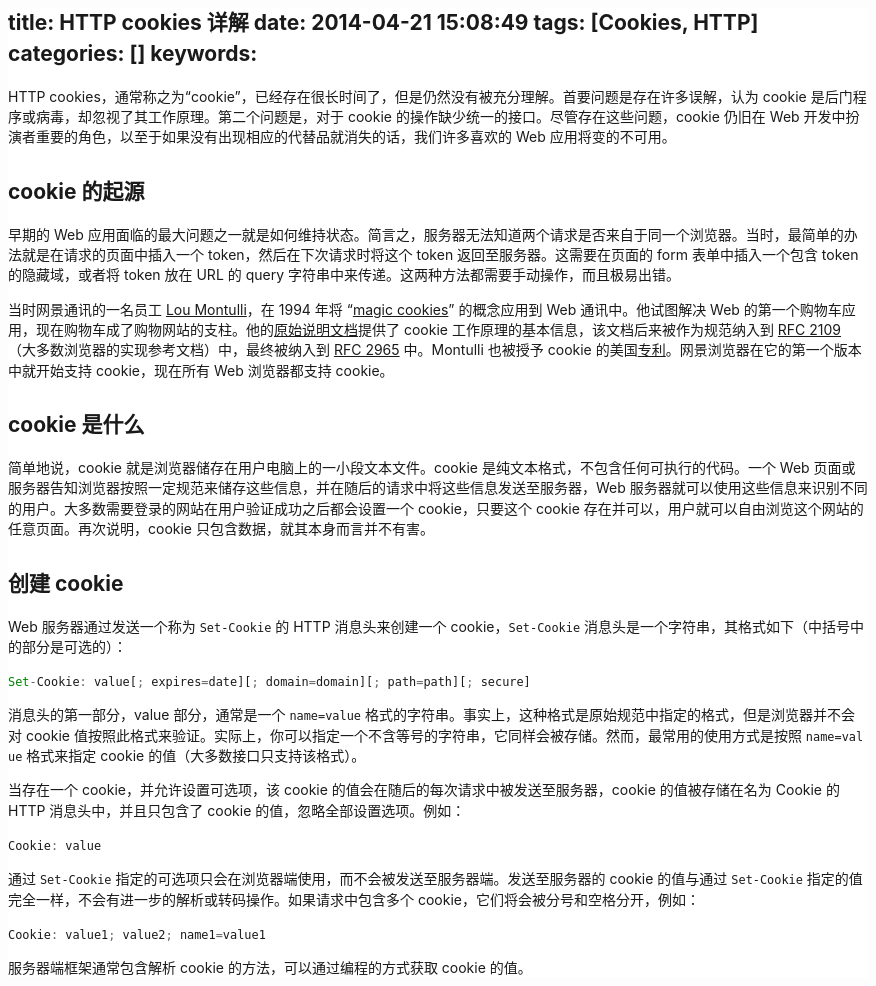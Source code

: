 title: HTTP cookies 详解
date: 2014-04-21 15:08:49
tags: [Cookies, HTTP]
categories: []
keywords:
---
HTTP cookies，通常称之为“cookie”，已经存在很长时间了，但是仍然没有被充分理解。首要问题是存在许多误解，认为 cookie 是后门程序或病毒，却忽视了其工作原理。第二个问题是，对于 cookie 的操作缺少统一的接口。尽管存在这些问题，cookie 仍旧在 Web 开发中扮演者重要的角色，以至于如果没有出现相应的代替品就消失的话，我们许多喜欢的 Web 应用将变的不可用。

## cookie 的起源

早期的 Web 应用面临的最大问题之一就是如何维持状态。简言之，服务器无法知道两个请求是否来自于同一个浏览器。当时，最简单的办法就是在请求的页面中插入一个 token，然后在下次请求时将这个 token 返回至服务器。这需要在页面的 form 表单中插入一个包含 token 的隐藏域，或者将 token 放在 URL 的 query 字符串中来传递。这两种方法都需要手动操作，而且极易出错。

当时网景通讯的一名员工 [Lou Montulli](http://en.wikipedia.org/wiki/Lou_Montulli)，在 1994 年将 “[magic cookies](http://en.wikipedia.org/wiki/Magic_cookie)” 的概念应用到 Web 通讯中。他试图解决 Web 的第一个购物车应用，现在购物车成了购物网站的支柱。他的[原始说明文档](http://curl.haxx.se/rfc/cookie_spec.html)提供了 cookie 工作原理的基本信息，该文档后来被作为规范纳入到 [RFC 2109](http://tools.ietf.org/html/rfc2109)（大多数浏览器的实现参考文档）中，最终被纳入到 [RFC 2965](http://tools.ietf.org/html/rfc2965) 中。Montulli 也被授予 cookie 的美国[专利](http://v3.espacenet.com/publicationDetails/biblio?CC=US&NR=5774670&KC=&FT=E)。网景浏览器在它的第一个版本中就开始支持 cookie，现在所有 Web 浏览器都支持 cookie。



## cookie 是什么

简单地说，cookie 就是浏览器储存在用户电脑上的一小段文本文件。cookie 是纯文本格式，不包含任何可执行的代码。一个 Web 页面或服务器告知浏览器按照一定规范来储存这些信息，并在随后的请求中将这些信息发送至服务器，Web 服务器就可以使用这些信息来识别不同的用户。大多数需要登录的网站在用户验证成功之后都会设置一个 cookie，只要这个 cookie 存在并可以，用户就可以自由浏览这个网站的任意页面。再次说明，cookie 只包含数据，就其本身而言并不有害。

## 创建 cookie

Web 服务器通过发送一个称为 `Set-Cookie` 的 HTTP 消息头来创建一个 cookie，`Set-Cookie` 消息头是一个字符串，其格式如下（中括号中的部分是可选的）：

```javascript
Set-Cookie: value[; expires=date][; domain=domain][; path=path][; secure]
```

消息头的第一部分，value 部分，通常是一个 `name=value` 格式的字符串。事实上，这种格式是原始规范中指定的格式，但是浏览器并不会对 cookie 值按照此格式来验证。实际上，你可以指定一个不含等号的字符串，它同样会被存储。然而，最常用的使用方式是按照 `name=value` 格式来指定 cookie 的值（大多数接口只支持该格式）。

当存在一个 cookie，并允许设置可选项，该 cookie 的值会在随后的每次请求中被发送至服务器，cookie 的值被存储在名为 Cookie 的 HTTP 消息头中，并且只包含了 cookie 的值，忽略全部设置选项。例如：        

```javascript
Cookie: value
```

通过 `Set-Cookie` 指定的可选项只会在浏览器端使用，而不会被发送至服务器端。发送至服务器的 cookie 的值与通过 `Set-Cookie` 指定的值完全一样，不会有进一步的解析或转码操作。如果请求中包含多个 cookie，它们将会被分号和空格分开，例如： 

```javascript
Cookie: value1; value2; name1=value1
```

服务器端框架通常包含解析 cookie 的方法，可以通过编程的方式获取 cookie 的值。
